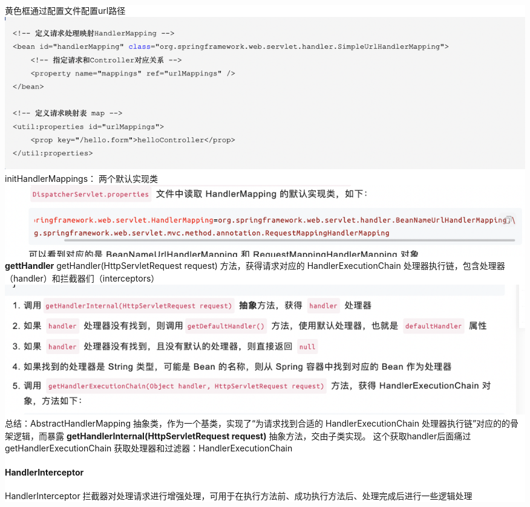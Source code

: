 黄色框通过配置文件配置url路径![](/技术学习流程/pic/2023-12-03-17-47-06.png)
initHandlerMappings： 两个默认实现类![](/技术学习流程/pic/2023-12-03-18-14-22.png)
**gettHandler**
getHandler(HttpServletRequest request) 方法，获得请求对应的 HandlerExecutionChain 处理器执行链，包含处理器（handler）和拦截器们（interceptors）
![](/技术学习流程/pic/2023-12-03-19-56-25.png)
总结：AbstractHandlerMapping 抽象类，作为一个基类，实现了“为请求找到合适的 HandlerExecutionChain 处理器执行链”对应的的骨架逻辑，而暴露 **getHandlerInternal(HttpServletRequest request)** 抽象方法，交由子类实现。
这个获取handler后面痛过getHandlerExecutionChain 获取处理器和过滤器：HandlerExecutionChain

#### HandlerInterceptor
HandlerInterceptor 拦截器对处理请求进行增强处理，可用于在执行方法前、成功执行方法后、处理完成后进行一些逻辑处理
